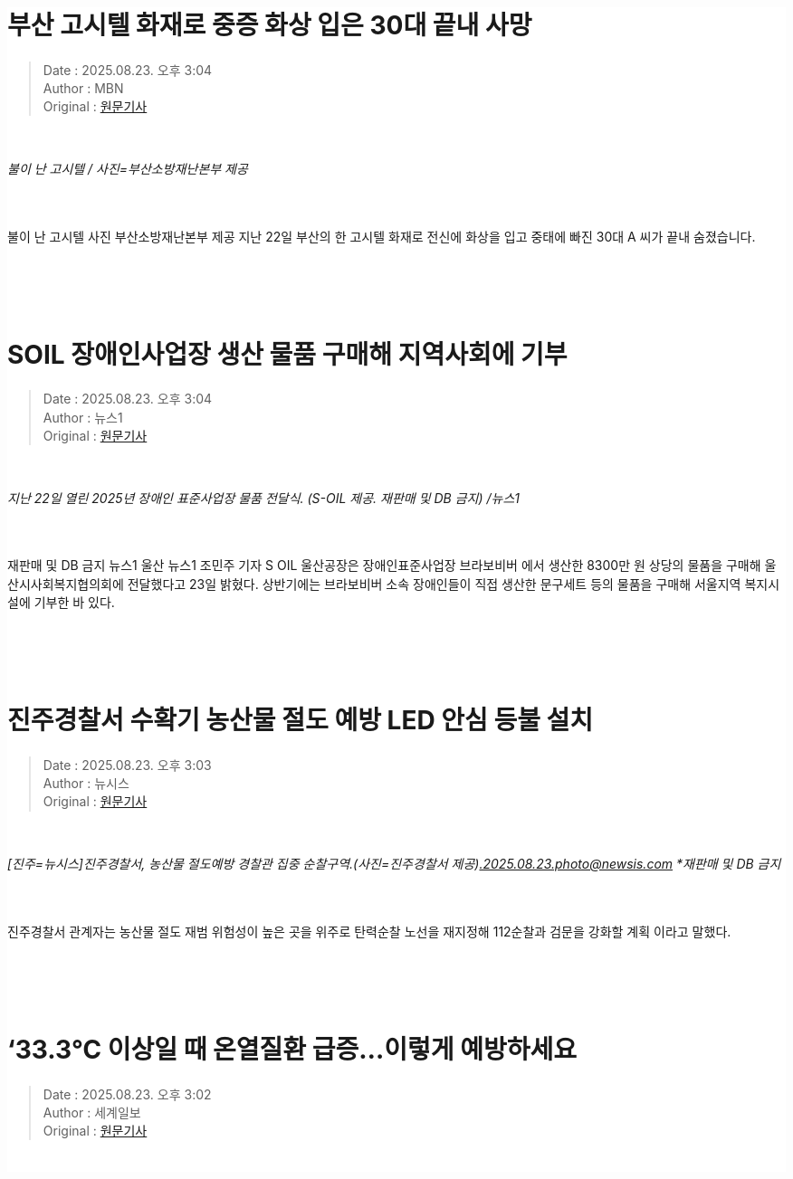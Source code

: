   
# 부산 고시텔 화재로 중증 화상 입은 30대 끝내 사망  
  
> Date : 2025.08.23. 오후 3:04  
> Author : MBN  
> Original : [원문기사](https://n.news.naver.com/mnews/article/057/0001903957?sid=102)  
<br/>  
  
<img alt="불이 난 고시텔 / 사진=부산소방재난본부 제공" class="_LAZY_LOADING _LAZY_LOADING_INIT_HIDE" src="https://imgnews.pstatic.net/image/057/2025/08/23/0001903957_001_20250823150416508.jpg?type=w860" id="img1" style="display: none;"></img><em class="img_desc">불이 난 고시텔 / 사진=부산소방재난본부 제공</em>  
<br/><br/>  
  
불이 난 고시텔 사진 부산소방재난본부 제공 지난 22일 부산의 한 고시텔 화재로 전신에 화상을 입고 중태에 빠진 30대 A 씨가 끝내 숨졌습니다.  
<br/><br/><br/>  

  
# SOIL 장애인사업장 생산 물품 구매해 지역사회에 기부  
  
> Date : 2025.08.23. 오후 3:04  
> Author : 뉴스1  
> Original : [원문기사](https://n.news.naver.com/mnews/article/421/0008444010?sid=102)  
<br/>  
  
<img alt="지난 22일 열린 2025년 장애인 표준사업장 물품 전달식. (S-OIL 제공. 재판매 및 DB 금지) /뉴스1" class="_LAZY_LOADING _LAZY_LOADING_INIT_HIDE" src="https://imgnews.pstatic.net/image/421/2025/08/23/0008444010_001_20250823150418162.jpg?type=w860" id="img1" style="display: none;"></img><em class="img_desc">지난 22일 열린 2025년 장애인 표준사업장 물품 전달식. (S-OIL 제공. 재판매 및 DB 금지) /뉴스1</em>  
<br/><br/>  
  
재판매 및 DB 금지 뉴스1 울산 뉴스1 조민주 기자 S OIL 울산공장은 장애인표준사업장 브라보비버 에서 생산한 8300만 원 상당의 물품을 구매해 울산시사회복지협의회에 전달했다고 23일 밝혔다.
상반기에는 브라보비버 소속 장애인들이 직접 생산한 문구세트 등의 물품을 구매해 서울지역 복지시설에 기부한 바 있다.  
<br/><br/><br/>  

  
# 진주경찰서 수확기 농산물 절도 예방 LED 안심 등불 설치  
  
> Date : 2025.08.23. 오후 3:03  
> Author : 뉴시스  
> Original : [원문기사](https://n.news.naver.com/mnews/article/003/0013438080?sid=102)  
<br/>  
  
<img alt="[진주=뉴시스]진주경찰서, 농산물 절도예방 경찰관 집중 순찰구역.(사진=진주경찰서 제공).2025.08.23.photo@newsis.com *재판매 및 DB 금지" class="_LAZY_LOADING _LAZY_LOADING_INIT_HIDE" src="https://imgnews.pstatic.net/image/003/2025/08/23/NISI20250823_0001924906_web_20250823144935_20250823150315687.jpg?type=w860" id="img1" style="display: none;"></img><em class="img_desc">[진주=뉴시스]진주경찰서, 농산물 절도예방 경찰관 집중 순찰구역.(사진=진주경찰서 제공).2025.08.23.photo@newsis.com *재판매 및 DB 금지</em>  
<br/><br/>  
  
진주경찰서 관계자는 농산물 절도 재범 위험성이 높은 곳을 위주로 탄력순찰 노선을 재지정해 112순찰과 검문을 강화할 계획 이라고 말했다.  
<br/><br/><br/>  

  
# ‘33.3℃ 이상일 때 온열질환 급증…이렇게 예방하세요  
  
> Date : 2025.08.23. 오후 3:02  
> Author : 세계일보  
> Original : [원문기사](https://n.news.naver.com/mnews/article/022/0004062309?sid=102)  
<br/>  
  